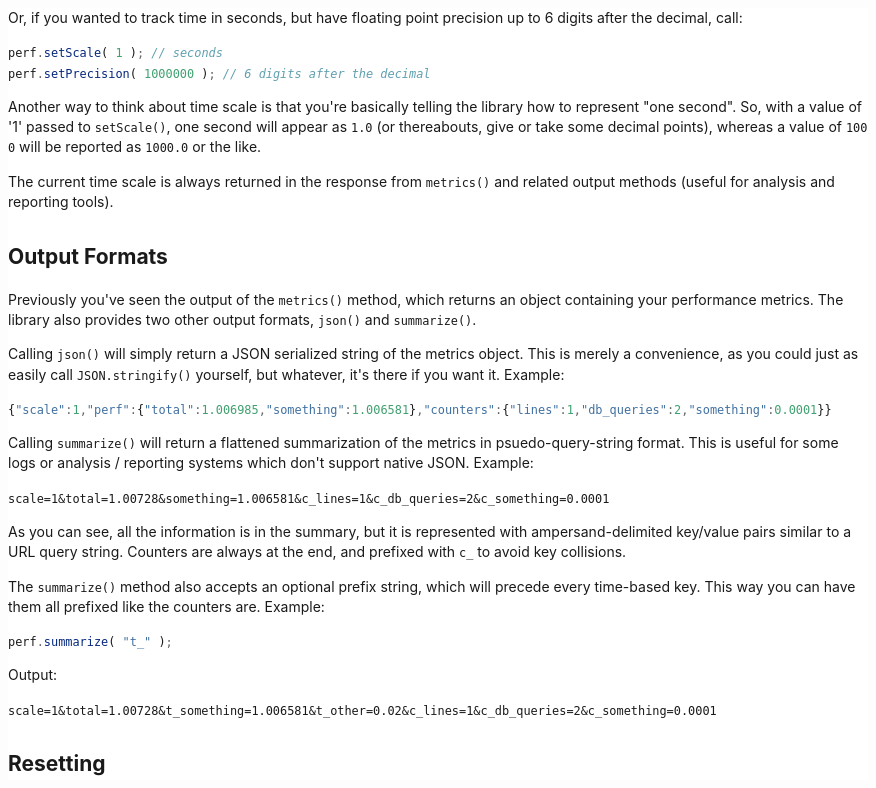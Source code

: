 Or, if you wanted to track time in seconds, but have floating point precision up to 6 digits after the decimal, call:

```js
perf.setScale( 1 ); // seconds
perf.setPrecision( 1000000 ); // 6 digits after the decimal
```

Another way to think about time scale is that you're basically telling the library how to represent "one second".  So, with a value of '1' passed to `setScale()`, one second will appear as `1.0` (or thereabouts, give or take some decimal points), whereas a value of `1000` will be reported as `1000.0` or the like.

The current time scale is always returned in the response from `metrics()` and related output methods (useful for analysis and reporting tools).

## Output Formats

Previously you've seen the output of the `metrics()` method, which returns an object containing your performance metrics.  The library also provides two other output formats, `json()` and `summarize()`.

Calling `json()` will simply return a JSON serialized string of the metrics object.  This is merely a convenience, as you could just as easily call `JSON.stringify()` yourself, but whatever, it's there if you want it.  Example:

```js
{"scale":1,"perf":{"total":1.006985,"something":1.006581},"counters":{"lines":1,"db_queries":2,"something":0.0001}}
```

Calling `summarize()` will return a flattened summarization of the metrics in psuedo-query-string format.  This is useful for some logs or analysis / reporting systems which don't support native JSON.  Example:

```
scale=1&total=1.00728&something=1.006581&c_lines=1&c_db_queries=2&c_something=0.0001
```

As you can see, all the information is in the summary, but it is represented with ampersand-delimited key/value pairs similar to a URL query string.  Counters are always at the end, and prefixed with `c_` to avoid key collisions.

The `summarize()` method also accepts an optional prefix string, which will precede every time-based key.  This way you can have them all prefixed like the counters are.  Example:

```js
perf.summarize( "t_" );
```

Output:

```
scale=1&total=1.00728&t_something=1.006581&t_other=0.02&c_lines=1&c_db_queries=2&c_something=0.0001
```

## Resetting

